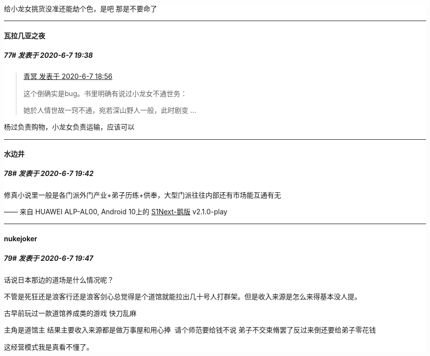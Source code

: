 给小龙女挑货没准还能劫个色，是吧</blockquote>
那是不要命了







-----

####  瓦拉几亚之夜  
##### 77#       发表于 2020-6-7 19:38



<blockquote><a href="httphttps://bbs.saraba1st.com/2b/forum.php?mod=redirect&amp;goto=findpost&amp;pid=47712030&amp;ptid=1940130" target="_blank">青冥 发表于 2020-6-7 18:56</a>

这个倒确实是bug。书里明确有说过小龙女不通世务：


她於人情世故一窍不通，宛若深山野人一般，此时剧变 ...</blockquote>
杨过负责购物，小龙女负责运输，应该可以







-----

####  水边井  
##### 78#       发表于 2020-6-7 19:42




修真小说里一般是各门派外门产业+弟子历练+供奉，大型门派往往内部还有市场能互通有无

—— 来自 HUAWEI ALP-AL00, Android 10上的 [S1Next-鹅版](https://github.com/ykrank/S1-Next/releases) v2.1.0-play







-----

####  nukejoker  
##### 79#       发表于 2020-6-7 19:47




话说日本那边的道场是什么情况呢？

不管是死狂还是浪客行还是浪客剑心总觉得是个道馆就能拉出几十号人打群架。但是收入来源是怎么来得基本没人提。


古早前玩过一款道馆养成类的游戏 快刀乱麻

主角是道馆主 结果主要收入来源都是做万事屋和用心捧  请个师范要给钱不说 弟子不交束脩罢了反过来倒还要给弟子零花钱


这经营模式我是真看不懂了。  

